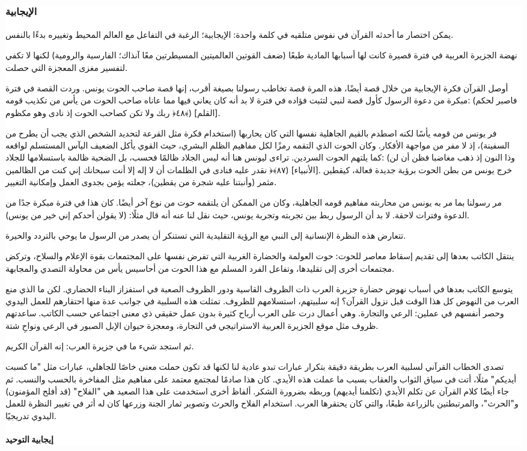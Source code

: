 ### الإيجابية

يمكن اختصار ما أحدثه القرآن في نفوس متلقيه في كلمة واحدة: الإيجابية؛
الرغبة في التفاعل مع العالم المحيط وتغييره بدءًا بالنفس.

نهضة الجزيرة العربية في فترة قصيرة كانت لها أسبابها المادية طبعًا (ضعف القوتين العالميتين
المسيطرتين معًا آنذاك؛ الفارسية والرومية) لكنها لا تكفي لتفسير مغزى المعجزة التي حصلت.

أوصل القرآن فكرة الإيجابية من خلال قصة أيضًا، هذه المرة قصة تخاطب رسولنا بصيغة أقرب،
إنها قصة صاحب الحوت يونس. وردت القصة في فترة مبكرة من دعوة الرسول كأول قصة لنبي لتثبت فؤاده في
فترة لا بد أنه كان يعاني فيها مما عاناه صاحب الحوت من يأس من تكذيب قومه: (فاصبر لحكم ربك ولا تكن كصاحب الحوت إذ نادى وهو مكظوم ‎﴿٤٨﴾) [القلم].

فر يونس من قومه يأسًا لكنه اصطدم بالقيم الجاهلية نفسها التي كان يحاربها
(استخدام فكرة مثل القرعة لتحديد الشخص الذي يجب أن يطرح من السفينة)،
إذ لا مفر من مواجهة الأفكار. وكان الحوت الذي التقمه رمزًا لكل مفاهيم الظلم البشري،
حيث القوي يأكل الضعيف اليآس المستسلم لواقعه كما يلتهم الحوت السردين.
تراءى ليونس هنا أنه ليس الجلاد ظالمًا فحسب، بل الضحية ظالمة باستسلامها للجلاد:
(وذا النون إذ ذهب مغاضبا فظن أن لن نقدر عليه فنادى في الظلمات أن لا إله إلا أنت سبحانك إني كنت من الظالمين ‎﴿٨٧﴾‏) [الأنبياء].
خرج يونس من بطن الحوت برؤية جديدة فعالة، كيقطين مثمر (وأنبتنا عليه شجرة من يقطين)، جعلته يؤمن
بجدوى العمل وإمكانية التغيير.

مر رسولنا بما مر به يونس من محاربته مفاهيم قومه الجاهلية، وكان من الممكن أن يلتقمه حوت
من نوع آخر أيضًا. كان هذا في فترة مبكرة جدًا من الدعوة وفترات لاحقة. لا بد أن الرسول ربط بين تجربته وتجربة
يونس، حيث نقل لنا عنه أنه قال مثلًا: (لا يقولن أحدكم إني خير من يونس).

تتعارض هذه النظرة الإنسانية إلى النبي مع الرؤية التقليدية التي تستنكر أن يصدر من الرسول
ما يوحي بالتردد والحيرة.

ينتقل الكاتب بعدها إلى تقديم إسقاط معاصر للحوت: حوت العولمة والحضارة الغربية التي
تفرض نفسها على المجتمعات بقوة الإعلام والسلاح، وتركض مجتمعات أخرى إلى تقليدها، وتفاعل الفرد المسلم
مع هذا الحوت من أحاسيس يأس من محاولة التصدي والمجابهة.

يتوسع الكاتب بعدها في أسباب نهوض حضارة جزيرة العرب ذات الظروف القاسية ودور الظروف الصعبة في استفزاز البناء
الحضاري. لكن ما الذي منع العرب من النهوض كل هذا الوقت قبل نزول القرآن؟ إنه سلبيتهم، استسلامهم للظروف.
تمثلت هذه السلبية في جوانب عدة منها احتقارهم للعمل اليدوي وحصر أنفسهم في عملين: الرعي والتجارة.
وهي أعمال درت على العرب أرباح كثيرة بدون عمل حقيقي ذي معنى اجتماعي حسب الكاتب. ساعدتهم
ظروف مثل موقع الجزيرة العربية الاستراتيجي في التجارة، ومعجزة حيوان الإبل الصبور في الرعي ونواحِ شتة.

ثم استجد شيء ما في جزيرة العرب: إنه القرآن الكريم.

تصدى الخطاب القرآني لسلبية العرب بطريقة دقيقة بتكرار عبارات تبدو عادية لنا لكنها
قد تكون حملت معنى خاصًا للجاهلي، عبارات مثل "ما كسبت أيديكم" مثلًا، أتت في سياق
الثواب والعقاب بسبب ما عملت هذه الأيدي. كان هذا صادمًا لمجتمع معتمد على مفاهيم مثل
المفاخرة بالحسب والنسب. ثم جاء أيضًا كلام القرآن عن تكلم الأيدي (تكلمنا أيديهم) وربطه بضرورة الشكر.
ألفاظ أخرى استخدمت على هذا الصعيد هي "الفلاح" (قد أفلح المؤمنون) و"الحرث"، والمرتبطتين بالزراعة طبعًا، والتي كان يحتقرها العرب.
استخدام الفلاح والحرث وتصوير ثمار الجنة وزرعها كان له أثر في تغيير النظرة للعمل اليدوي تدريجيًا.

#### إيجابية التوحيد
